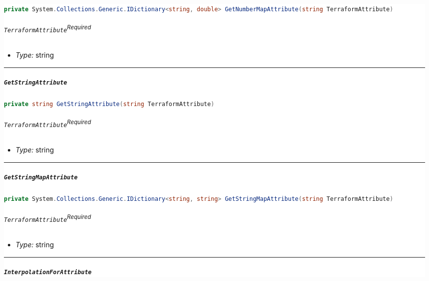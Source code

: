 ```csharp
private System.Collections.Generic.IDictionary<string, double> GetNumberMapAttribute(string TerraformAttribute)
```

###### `TerraformAttribute`<sup>Required</sup> <a name="TerraformAttribute" id="rhizo-co-terraform-provider-oci.dataOciDataSafeAuditTrailAnalytic.DataOciDataSafeAuditTrailAnalyticItemsDimensionsOutputReference.getNumberMapAttribute.parameter.terraformAttribute"></a>

- *Type:* string

---

##### `GetStringAttribute` <a name="GetStringAttribute" id="rhizo-co-terraform-provider-oci.dataOciDataSafeAuditTrailAnalytic.DataOciDataSafeAuditTrailAnalyticItemsDimensionsOutputReference.getStringAttribute"></a>

```csharp
private string GetStringAttribute(string TerraformAttribute)
```

###### `TerraformAttribute`<sup>Required</sup> <a name="TerraformAttribute" id="rhizo-co-terraform-provider-oci.dataOciDataSafeAuditTrailAnalytic.DataOciDataSafeAuditTrailAnalyticItemsDimensionsOutputReference.getStringAttribute.parameter.terraformAttribute"></a>

- *Type:* string

---

##### `GetStringMapAttribute` <a name="GetStringMapAttribute" id="rhizo-co-terraform-provider-oci.dataOciDataSafeAuditTrailAnalytic.DataOciDataSafeAuditTrailAnalyticItemsDimensionsOutputReference.getStringMapAttribute"></a>

```csharp
private System.Collections.Generic.IDictionary<string, string> GetStringMapAttribute(string TerraformAttribute)
```

###### `TerraformAttribute`<sup>Required</sup> <a name="TerraformAttribute" id="rhizo-co-terraform-provider-oci.dataOciDataSafeAuditTrailAnalytic.DataOciDataSafeAuditTrailAnalyticItemsDimensionsOutputReference.getStringMapAttribute.parameter.terraformAttribute"></a>

- *Type:* string

---

##### `InterpolationForAttribute` <a name="InterpolationForAttribute" id="rhizo-co-terraform-provider-oci.dataOciDataSafeAuditTrailAnalytic.DataOciDataSafeAuditTrailAnalyticItemsDimensionsOutputReference.interpolationForAttribute"></a>

